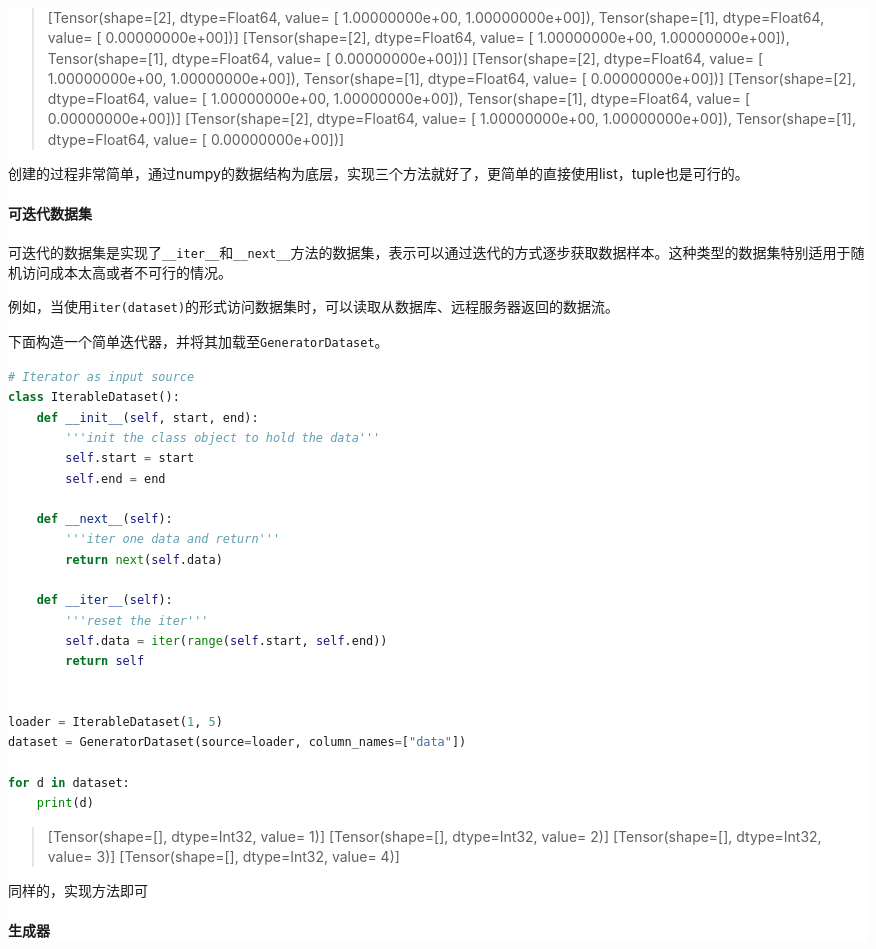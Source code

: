 > [Tensor(shape=[2], dtype=Float64, value= [ 1.00000000e+00,  1.00000000e+00]), Tensor(shape=[1], dtype=Float64, value= [ 0.00000000e+00])]
> [Tensor(shape=[2], dtype=Float64, value= [ 1.00000000e+00,  1.00000000e+00]), Tensor(shape=[1], dtype=Float64, value= [ 0.00000000e+00])]
> [Tensor(shape=[2], dtype=Float64, value= [ 1.00000000e+00,  1.00000000e+00]), Tensor(shape=[1], dtype=Float64, value= [ 0.00000000e+00])]
> [Tensor(shape=[2], dtype=Float64, value= [ 1.00000000e+00,  1.00000000e+00]), Tensor(shape=[1], dtype=Float64, value= [ 0.00000000e+00])]
> [Tensor(shape=[2], dtype=Float64, value= [ 1.00000000e+00,  1.00000000e+00]), Tensor(shape=[1], dtype=Float64, value= [ 0.00000000e+00])]

创建的过程非常简单，通过numpy的数据结构为底层，实现三个方法就好了，更简单的直接使用list，tuple也是可行的。

#### 可迭代数据集

可迭代的数据集是实现了`__iter__`和`__next__`方法的数据集，表示可以通过迭代的方式逐步获取数据样本。这种类型的数据集特别适用于随机访问成本太高或者不可行的情况。

例如，当使用`iter(dataset)`的形式访问数据集时，可以读取从数据库、远程服务器返回的数据流。

下面构造一个简单迭代器，并将其加载至`GeneratorDataset`。

```python
# Iterator as input source
class IterableDataset():
    def __init__(self, start, end):
        '''init the class object to hold the data'''
        self.start = start
        self.end = end

    def __next__(self):
        '''iter one data and return'''
        return next(self.data)

    def __iter__(self):
        '''reset the iter'''
        self.data = iter(range(self.start, self.end))
        return self


loader = IterableDataset(1, 5)
dataset = GeneratorDataset(source=loader, column_names=["data"])

for d in dataset:
    print(d)

```

> [Tensor(shape=[], dtype=Int32, value= 1)]
> [Tensor(shape=[], dtype=Int32, value= 2)]
> [Tensor(shape=[], dtype=Int32, value= 3)]
> [Tensor(shape=[], dtype=Int32, value= 4)]

同样的，实现方法即可

#### 生成器
